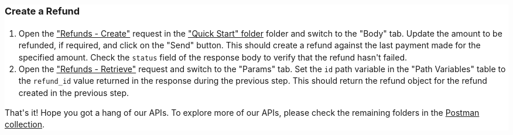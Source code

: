 ### Create a Refund

1. Open the ["Refunds - Create"](https://www.postman.com/hyperswitch/workspace/hyperswitch-development/request/25176162-4d1315c6-ac61-4411-8f7d-15d4e4e736a1) request in the ["Quick Start" folder](https://www.postman.com/hyperswitch/workspace/hyperswitch-development/folder/25176162-0f61a2bb-f9d5-4c60-8b73-9b677bf8ebbc) folder and switch to the "Body" tab. Update the amount to be refunded, if required, and click on the "Send" button. This should create a refund against the last payment made for the specified amount. Check the `status` field of the response body to verify that the refund hasn't failed.
2. Open the ["Refunds - Retrieve"](https://www.postman.com/hyperswitch/workspace/hyperswitch-development/request/25176162-137d6260-24f7-4752-9e69-26b61b83df0d) request and switch to the "Params" tab. Set the `id` path variable in the "Path Variables" table to the `refund_id` value returned in the response during the previous step. This should return the refund object for the refund created in the previous step.

That's it! Hope you got a hang of our APIs. To explore more of our APIs, please check the remaining folders in the [Postman collection](https://www.postman.com/hyperswitch/workspace/hyperswitch-development/collection/25176162-630b5353-7002-44d1-8ba1-ead6c230f2e3).
